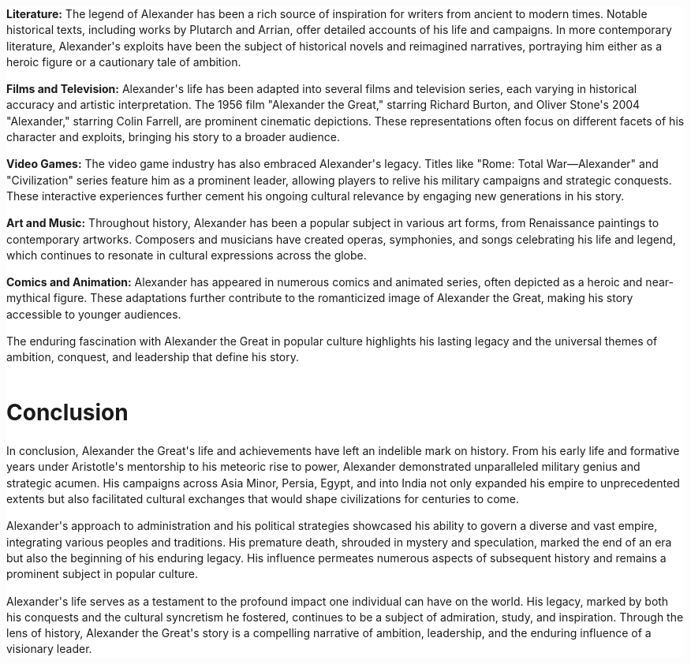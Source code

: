 **Literature:** The legend of Alexander has been a rich source of inspiration for writers from ancient to modern times. Notable historical texts, including works by Plutarch and Arrian, offer detailed accounts of his life and campaigns. In more contemporary literature, Alexander's exploits have been the subject of historical novels and reimagined narratives, portraying him either as a heroic figure or a cautionary tale of ambition.

**Films and Television:** Alexander's life has been adapted into several films and television series, each varying in historical accuracy and artistic interpretation. The 1956 film "Alexander the Great," starring Richard Burton, and Oliver Stone's 2004 "Alexander," starring Colin Farrell, are prominent cinematic depictions. These representations often focus on different facets of his character and exploits, bringing his story to a broader audience.

**Video Games:** The video game industry has also embraced Alexander's legacy. Titles like "Rome: Total War—Alexander" and "Civilization" series feature him as a prominent leader, allowing players to relive his military campaigns and strategic conquests. These interactive experiences further cement his ongoing cultural relevance by engaging new generations in his story.

**Art and Music:** Throughout history, Alexander has been a popular subject in various art forms, from Renaissance paintings to contemporary artworks. Composers and musicians have created operas, symphonies, and songs celebrating his life and legend, which continues to resonate in cultural expressions across the globe.

**Comics and Animation:** Alexander has appeared in numerous comics and animated series, often depicted as a heroic and near-mythical figure. These adaptations further contribute to the romanticized image of Alexander the Great, making his story accessible to younger audiences.

The enduring fascination with Alexander the Great in popular culture highlights his lasting legacy and the universal themes of ambition, conquest, and leadership that define his story.
# Conclusion
In conclusion, Alexander the Great's life and achievements have left an indelible mark on history. From his early life and formative years under Aristotle's mentorship to his meteoric rise to power, Alexander demonstrated unparalleled military genius and strategic acumen. His campaigns across Asia Minor, Persia, Egypt, and into India not only expanded his empire to unprecedented extents but also facilitated cultural exchanges that would shape civilizations for centuries to come.

Alexander's approach to administration and his political strategies showcased his ability to govern a diverse and vast empire, integrating various peoples and traditions. His premature death, shrouded in mystery and speculation, marked the end of an era but also the beginning of his enduring legacy. His influence permeates numerous aspects of subsequent history and remains a prominent subject in popular culture.

Alexander's life serves as a testament to the profound impact one individual can have on the world. His legacy, marked by both his conquests and the cultural syncretism he fostered, continues to be a subject of admiration, study, and inspiration. Through the lens of history, Alexander the Great's story is a compelling narrative of ambition, leadership, and the enduring influence of a visionary leader.

